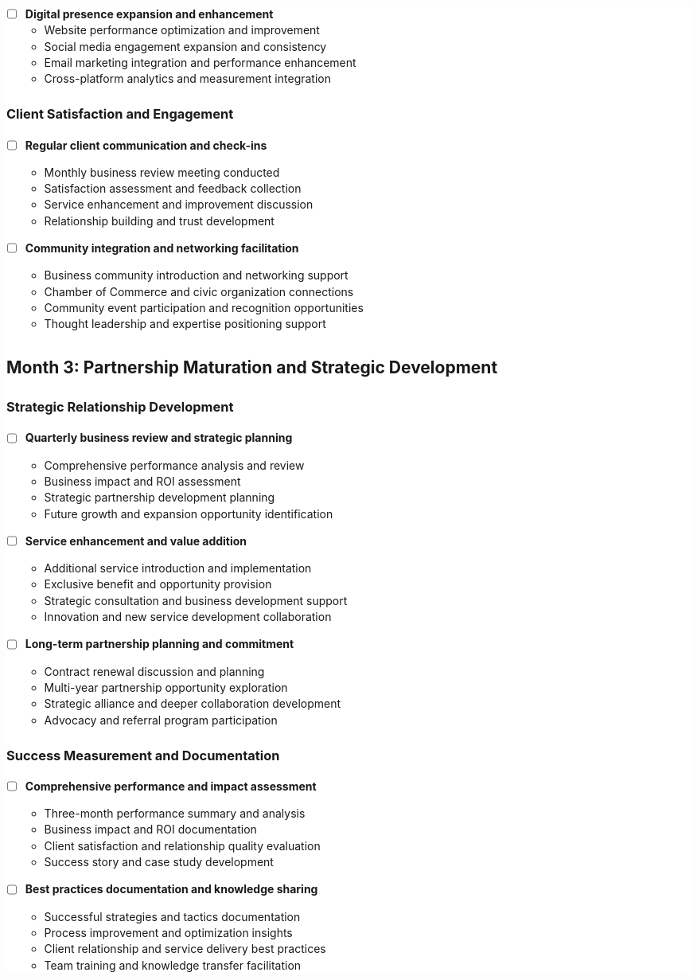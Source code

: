 - [ ] **Digital presence expansion and enhancement**
  - Website performance optimization and improvement
  - Social media engagement expansion and consistency
  - Email marketing integration and performance enhancement
  - Cross-platform analytics and measurement integration

### Client Satisfaction and Engagement
- [ ] **Regular client communication and check-ins**
  - Monthly business review meeting conducted
  - Satisfaction assessment and feedback collection
  - Service enhancement and improvement discussion
  - Relationship building and trust development

- [ ] **Community integration and networking facilitation**
  - Business community introduction and networking support
  - Chamber of Commerce and civic organization connections
  - Community event participation and recognition opportunities
  - Thought leadership and expertise positioning support

## Month 3: Partnership Maturation and Strategic Development

### Strategic Relationship Development
- [ ] **Quarterly business review and strategic planning**
  - Comprehensive performance analysis and review
  - Business impact and ROI assessment
  - Strategic partnership development planning
  - Future growth and expansion opportunity identification

- [ ] **Service enhancement and value addition**
  - Additional service introduction and implementation
  - Exclusive benefit and opportunity provision
  - Strategic consultation and business development support
  - Innovation and new service development collaboration

- [ ] **Long-term partnership planning and commitment**
  - Contract renewal discussion and planning
  - Multi-year partnership opportunity exploration
  - Strategic alliance and deeper collaboration development
  - Advocacy and referral program participation

### Success Measurement and Documentation
- [ ] **Comprehensive performance and impact assessment**
  - Three-month performance summary and analysis
  - Business impact and ROI documentation
  - Client satisfaction and relationship quality evaluation
  - Success story and case study development

- [ ] **Best practices documentation and knowledge sharing**
  - Successful strategies and tactics documentation
  - Process improvement and optimization insights
  - Client relationship and service delivery best practices
  - Team training and knowledge transfer facilitation
